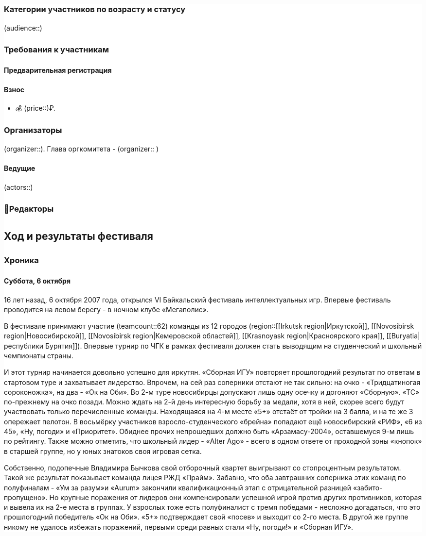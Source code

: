 ### Категории участников по возрасту и статусу

(audience::)

### Требования к участникам

#### Предварительная регистрация

#### Взнос

- 💰 (price::)₽.

### Организаторы

(organizer::). Глава оргкомитета - (organizer:: )

#### Ведущие

(actors::)

### 📝Редакторы

## Ход и результаты фестиваля

### Хроника

#### Суббота, 6 октября

16 лет назад, 6 октября 2007 года,  открылся VI Байкальский фестиваль интеллектуальных игр. Впервые фестиваль проводится на левом берегу - в ночном клубе «Мегаполис». 

В фестивале принимают участие (teamcount::62) команды из 12 городов (region::[[Irkutsk region|Иркутской]], [[Novosibirsk region|Новосибирской]], [[Novosibirsk region|Кемеровской областей]], [[Krasnoyask region|Красноярского края]], [[Buryatia|республики Бурятия]]). Впервые турнир по ЧГК в рамках фестиваля должен стать выводящим на студенческий и школьный чемпионаты страны.

И этот турнир начинается довольно успешно для иркутян. «Сборная ИГУ» повторяет прошлогодний результат по ответам в стартовом туре и захватывает лидерство.  Впрочем, на сей раз соперники отстают не так сильно: на очко - «Тридцатиногая сороконожка», на два - «Ок на Оби».
Во 2-м туре новосибирцы допускают лишь одну осечку и догоняют «Сборную». «ТС» по-прежнему на очко позади. Можно ждать на 2-й день интересную борьбу за медали, хотя в ней, скорее всего будут участвовать только перечисленные команды. Находящаяся на 4-м месте «5+» отстаёт от тройки на 3 балла, и на те же 3 опережает пелотон. 
В восьмёрку участников взросло-студенческого «брейна» попадают ещё новосибирский «РИФ», «6 из 45», «Ну, погоди» и «Приоритет». Обиднее прочих непрошедших должно быть «Арзамасу-2004», оставшемуся 9-м лишь по рейтингу. Также можно отметить, что школьный лидер - «Alter Ago» - всего в одном ответе от проходной зоны «кнопок» в старшей группе, но у юных знатоков своя игровая сетка.

Собственно, подопечные Владимира Бычкова свой отборочный квартет выигрывают со стопроцентным результатом. Такой же результат показывает команда лицея РЖД «Прайм». Забавно, что оба завтрашних соперника этих команд по полуфиналам - «Ум за разум»и «Aurum» закончили квалификационный этап с отрицательной разницей «забито-пропущено». Но крупные поражения от лидеров они компенсировали успешной игрой против других противников, которая и вывела их на 2-е места в группах.
У взрослых тоже есть полуфиналист с тремя победами - несложно догадаться, что это прошлогодний победитель «Ок на Оби». «5+» подтверждает свой «посев» и выходит со 2-го места. В другой же группе никому не удалось избежать поражений, первыми среди равных стали «Ну, погоди!» и «Сборная ИГУ».
